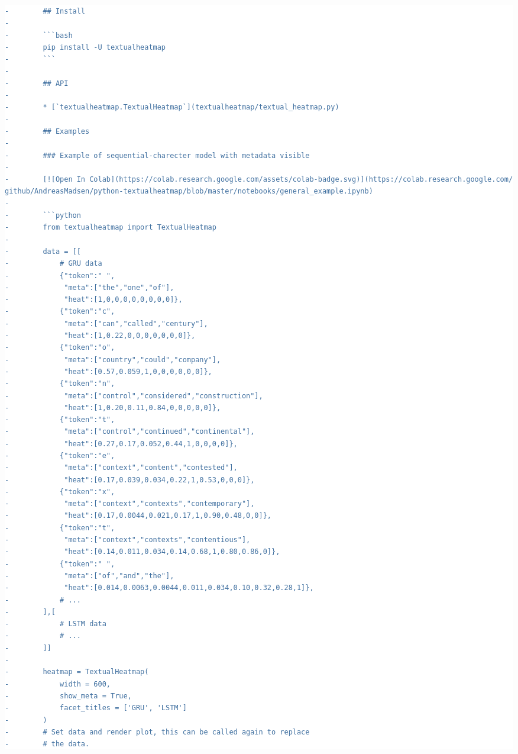 ```diff
-        ## Install
-        
-        ```bash
-        pip install -U textualheatmap
-        ```
-        
-        ## API
-        
-        * [`textualheatmap.TextualHeatmap`](textualheatmap/textual_heatmap.py)
-        
-        ## Examples
-        
-        ### Example of sequential-charecter model with metadata visible
-        
-        [![Open In Colab](https://colab.research.google.com/assets/colab-badge.svg)](https://colab.research.google.com/github/AndreasMadsen/python-textualheatmap/blob/master/notebooks/general_example.ipynb)
-        
-        ```python
-        from textualheatmap import TextualHeatmap
-        
-        data = [[
-            # GRU data
-            {"token":" ",
-             "meta":["the","one","of"],
-             "heat":[1,0,0,0,0,0,0,0,0]},
-            {"token":"c",
-             "meta":["can","called","century"],
-             "heat":[1,0.22,0,0,0,0,0,0,0]},
-            {"token":"o",
-             "meta":["country","could","company"],
-             "heat":[0.57,0.059,1,0,0,0,0,0,0]},
-            {"token":"n",
-             "meta":["control","considered","construction"],
-             "heat":[1,0.20,0.11,0.84,0,0,0,0,0]},
-            {"token":"t",
-             "meta":["control","continued","continental"],
-             "heat":[0.27,0.17,0.052,0.44,1,0,0,0,0]},
-            {"token":"e",
-             "meta":["context","content","contested"],
-             "heat":[0.17,0.039,0.034,0.22,1,0.53,0,0,0]},
-            {"token":"x",
-             "meta":["context","contexts","contemporary"],
-             "heat":[0.17,0.0044,0.021,0.17,1,0.90,0.48,0,0]},
-            {"token":"t",
-             "meta":["context","contexts","contentious"],
-             "heat":[0.14,0.011,0.034,0.14,0.68,1,0.80,0.86,0]},
-            {"token":" ",
-             "meta":["of","and","the"],
-             "heat":[0.014,0.0063,0.0044,0.011,0.034,0.10,0.32,0.28,1]},
-            # ...
-        ],[
-            # LSTM data
-            # ...
-        ]]
-        
-        heatmap = TextualHeatmap(
-            width = 600,
-            show_meta = True,
-            facet_titles = ['GRU', 'LSTM']
-        )
-        # Set data and render plot, this can be called again to replace
-        # the data.
```